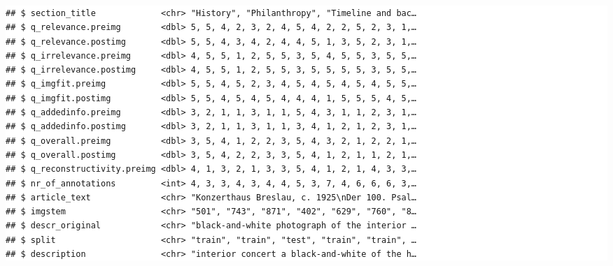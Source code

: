     ## $ section_title             <chr> "History", "Philanthropy", "Timeline and bac…
    ## $ q_relevance.preimg        <dbl> 5, 5, 4, 2, 3, 2, 4, 5, 4, 2, 2, 5, 2, 3, 1,…
    ## $ q_relevance.postimg       <dbl> 5, 5, 4, 3, 4, 2, 4, 4, 5, 1, 3, 5, 2, 3, 1,…
    ## $ q_irrelevance.preimg      <dbl> 4, 5, 5, 1, 2, 5, 5, 3, 5, 4, 5, 5, 3, 5, 5,…
    ## $ q_irrelevance.postimg     <dbl> 4, 5, 5, 1, 2, 5, 5, 3, 5, 5, 5, 5, 3, 5, 5,…
    ## $ q_imgfit.preimg           <dbl> 5, 5, 4, 5, 2, 3, 4, 5, 4, 5, 4, 5, 4, 5, 5,…
    ## $ q_imgfit.postimg          <dbl> 5, 5, 4, 5, 4, 5, 4, 4, 4, 1, 5, 5, 5, 4, 5,…
    ## $ q_addedinfo.preimg        <dbl> 3, 2, 1, 1, 3, 1, 1, 5, 4, 3, 1, 1, 2, 3, 1,…
    ## $ q_addedinfo.postimg       <dbl> 3, 2, 1, 1, 3, 1, 1, 3, 4, 1, 2, 1, 2, 3, 1,…
    ## $ q_overall.preimg          <dbl> 3, 5, 4, 1, 2, 2, 3, 5, 4, 3, 2, 1, 2, 2, 1,…
    ## $ q_overall.postimg         <dbl> 3, 5, 4, 2, 2, 3, 3, 5, 4, 1, 2, 1, 1, 2, 1,…
    ## $ q_reconstructivity.preimg <dbl> 4, 1, 3, 2, 1, 3, 3, 5, 4, 1, 2, 1, 4, 3, 3,…
    ## $ nr_of_annotations         <int> 4, 3, 3, 4, 3, 4, 4, 5, 3, 7, 4, 6, 6, 6, 3,…
    ## $ article_text              <chr> "Konzerthaus Breslau, c. 1925\nDer 100. Psal…
    ## $ imgstem                   <chr> "501", "743", "871", "402", "629", "760", "8…
    ## $ descr_original            <chr> "black-and-white photograph of the interior …
    ## $ split                     <chr> "train", "train", "test", "train", "train", …
    ## $ description               <chr> "interior concert a black-and-white of the h…
